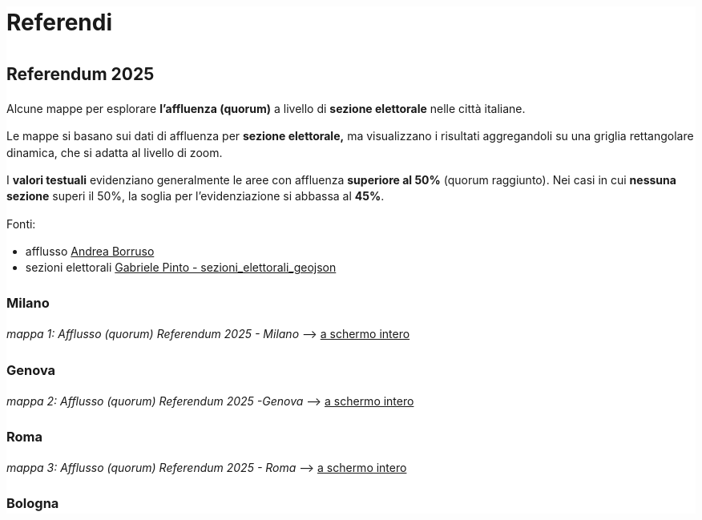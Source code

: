 # Referendi

## Referendum 2025

Alcune mappe per esplorare **l’affluenza (quorum)** a livello di **sezione elettorale** nelle città italiane.

Le mappe si basano sui dati di affluenza per **sezione elettorale,** ma visualizzano i risultati aggregandoli su una griglia rettangolare dinamica, che si adatta al livello di zoom.

I **valori testuali** evidenziano generalmente le aree con affluenza **superiore al 50%** (quorum raggiunto). Nei casi in cui **nessuna** **sezione** superi il 50%, la soglia per l’evidenziazione si abbassa al **45%**.   

Fonti:

-  afflusso  [Andrea Borruso](https://github.com/aborruso/referendum_2025)
-  sezioni elettorali [Gabriele Pinto - sezioni_elettorali_geojson](https://github.com/gabrielepinto/dati-sezioni-elettorali/tree/main/shapefiles_sezioni_elettorali_geojson)



### Milano

<iframe id="map1" width="1024px" height="840" frameborder="0" scrolling="no" marginheight="0" marginwidth="0" src="./affluenza_alpha_peak_Milano.html"></iframe>

*mappa 1: Afflusso (quorum) Referendum 2025 - Milano*  --> [a schermo intero](./affluenza_alpha_peak_Milano.html)



### Genova

<iframe id="map1" width="1024px" height="840" frameborder="0" scrolling="no" marginheight="0" marginwidth="0" src="./affluenza_alpha_peak_Genova.html"></iframe>

*mappa 2: Afflusso (quorum) Referendum 2025 -Genova*  --> [a schermo intero](./affluenza_alpha_peak_Milano.html)



### Roma

<iframe id="map1" width="1024px" height="840" frameborder="0" scrolling="no" marginheight="0" marginwidth="0" src="./affluenza_alpha_peak_Roma.html"></iframe>

*mappa 3: Afflusso (quorum) Referendum 2025 - Roma*  --> [a schermo intero](./affluenza_alpha_peak_Roma.html)



### Bologna 

<iframe id="map1" width="1024px" height="840" frameborder="0" scrolling="no" marginheight="0" marginwidth="0" src="./affluenza_alpha_peak_Bologna.html"></iframe>
